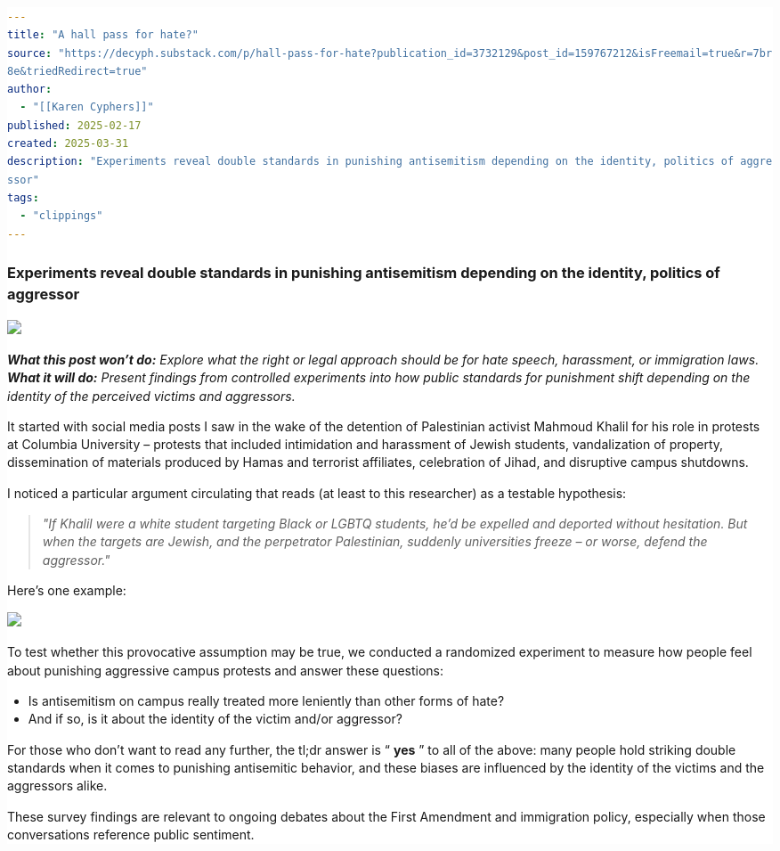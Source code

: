 ```yaml
---
title: "A hall pass for hate?"
source: "https://decyph.substack.com/p/hall-pass-for-hate?publication_id=3732129&post_id=159767212&isFreemail=true&r=7br8e&triedRedirect=true"
author:
  - "[[Karen Cyphers]]"
published: 2025-02-17
created: 2025-03-31
description: "Experiments reveal double standards in punishing antisemitism depending on the identity, politics of aggressor"
tags:
  - "clippings"
---
```

### Experiments reveal double standards in punishing antisemitism depending on the identity, politics of aggressor

![](https://substackcdn.com/image/fetch/w_1456,c_limit,f_auto,q_auto:good,fl_progressive:steep/https%3A%2F%2Fsubstack-post-media.s3.amazonaws.com%2Fpublic%2Fimages%2F1365cbda-3369-463e-9fef-d9a2bd902228_1152x605.jpeg)

***What this post won’t do:** Explore what the right or legal approach should be for hate speech, harassment, or immigration laws. **What it will do:** Present findings from controlled experiments into how public standards for punishment shift depending on the identity of the perceived victims and aggressors.*

It started with social media posts I saw in the wake of the detention of Palestinian activist Mahmoud Khalil for his role in protests at Columbia University – protests that included intimidation and harassment of Jewish students, vandalization of property, dissemination of materials produced by Hamas and terrorist affiliates, celebration of Jihad, and disruptive campus shutdowns.

I noticed a particular argument circulating that reads (at least to this researcher) as a testable hypothesis:

> *"If Khalil were a white student targeting Black or LGBTQ students, he’d be expelled and deported without hesitation. But when the targets are Jewish, and the perpetrator Palestinian, suddenly universities freeze – or worse, defend the aggressor."*

Here’s one example:

![](https://substackcdn.com/image/fetch/w_1456,c_limit,f_auto,q_auto:good,fl_progressive:steep/https%3A%2F%2Fsubstack-post-media.s3.amazonaws.com%2Fpublic%2Fimages%2F39c931d4-d9d1-43a2-90a0-b86315f28e0d_359x442.png)

To test whether this provocative assumption may be true, we conducted a randomized experiment to measure how people feel about punishing aggressive campus protests and answer these questions:

- Is antisemitism on campus really treated more leniently than other forms of hate?
- And if so, is it about the identity of the victim and/or aggressor?

For those who don’t want to read any further, the tl;dr answer is “ **yes** ” to all of the above: many people hold striking double standards when it comes to punishing antisemitic behavior, and these biases are influenced by the identity of the victims and the aggressors alike.

These survey findings are relevant to ongoing debates about the First Amendment and immigration policy, especially when those conversations reference public sentiment.


[^1]: *According to data from the United Nations Human Development Program, Haiti and Palestine are comparable in how they rank on the Human Development Index (HDI), which is a calculation of economic, health, and well-being data. In fact, Haiti ranks lower than Palestine on this index, and – as many Floridians know – is also in a state of political upheaval with significant surges in violence.*